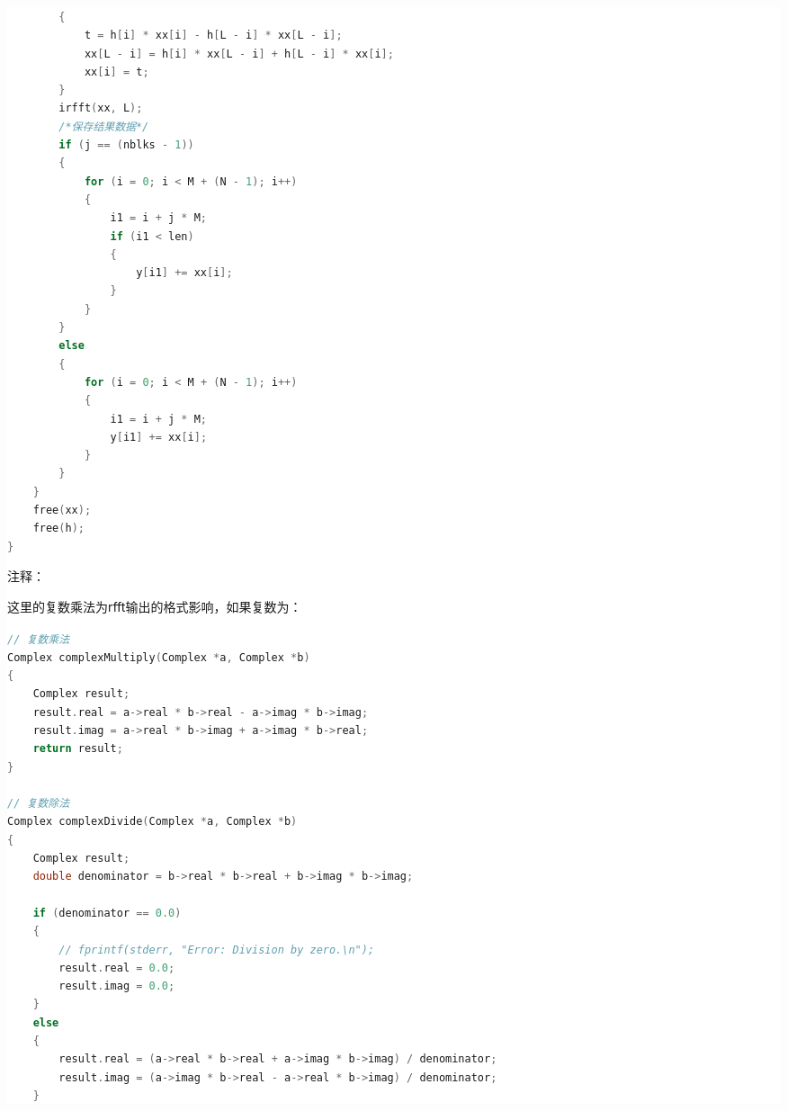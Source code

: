 ```c
        {
            t = h[i] * xx[i] - h[L - i] * xx[L - i];
            xx[L - i] = h[i] * xx[L - i] + h[L - i] * xx[i];
            xx[i] = t;
        }
        irfft(xx, L);
        /*保存结果数据*/
        if (j == (nblks - 1))
        {
            for (i = 0; i < M + (N - 1); i++)
            {
                i1 = i + j * M;
                if (i1 < len)
                {
                    y[i1] += xx[i];
                }
            }
        }
        else
        {
            for (i = 0; i < M + (N - 1); i++)
            {
                i1 = i + j * M;
                y[i1] += xx[i];
            }
        }
    }
    free(xx);
    free(h);
}
```



注释：

这里的复数乘法为rfft输出的格式影响，如果复数为：

```c
// 复数乘法
Complex complexMultiply(Complex *a, Complex *b)
{
    Complex result;
    result.real = a->real * b->real - a->imag * b->imag;
    result.imag = a->real * b->imag + a->imag * b->real;
    return result;
}

// 复数除法
Complex complexDivide(Complex *a, Complex *b)
{
    Complex result;
    double denominator = b->real * b->real + b->imag * b->imag;

    if (denominator == 0.0)
    {
        // fprintf(stderr, "Error: Division by zero.\n");
        result.real = 0.0;
        result.imag = 0.0;
    }
    else
    {
        result.real = (a->real * b->real + a->imag * b->imag) / denominator;
        result.imag = (a->imag * b->real - a->real * b->imag) / denominator;
    }
```